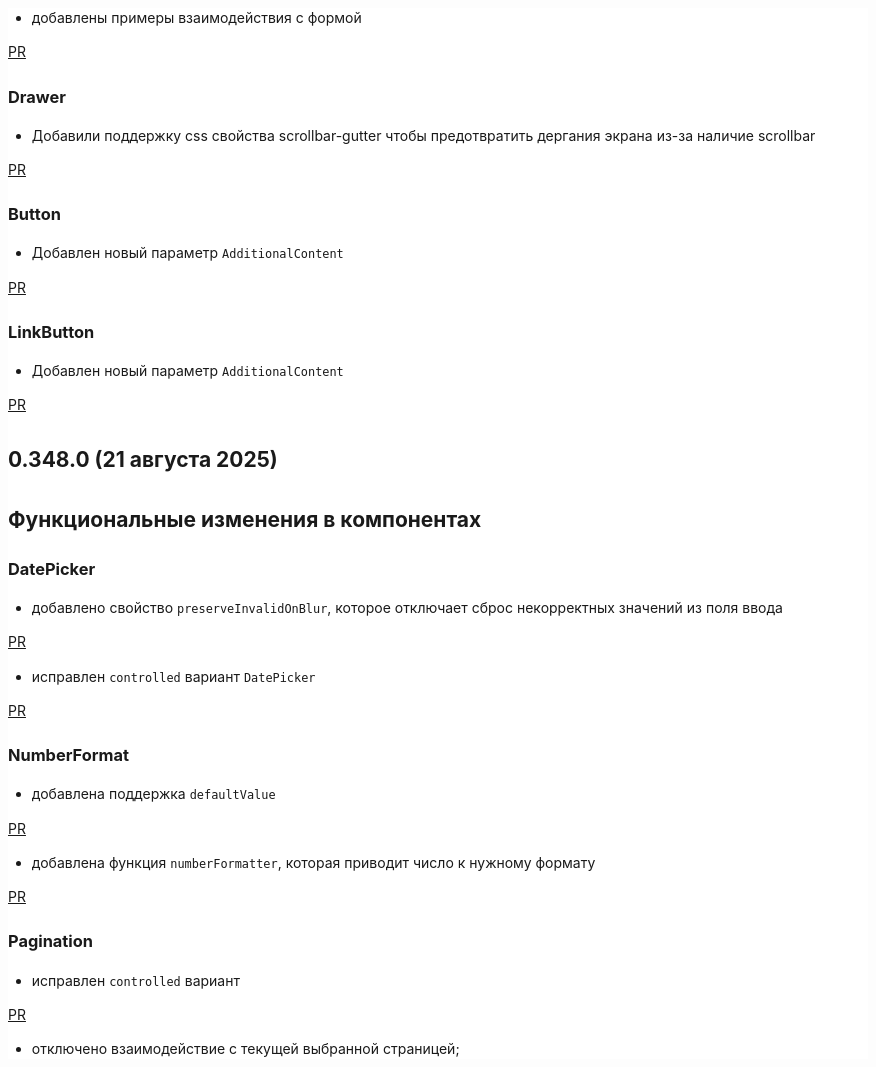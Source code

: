 * добавлены примеры взаимодействия с формой

[PR](https://github.com/salute-developers/plasma/pull/2167)

### Drawer

* Добавили поддержку css свойства scrollbar-gutter чтобы предотвратить дергания экрана из-за наличие scrollbar

[PR](https://github.com/salute-developers/plasma/pull/2074)

### Button

* Добавлен новый параметр `AdditionalContent`

[PR](https://github.com/salute-developers/plasma/pull/2195)

### LinkButton

* Добавлен новый параметр `AdditionalContent`

[PR](https://github.com/salute-developers/plasma/pull/2195)


## 0.348.0 (21 августа 2025)

## Функциональные изменения в компонентах

### DatePicker

* добавлено свойство `preserveInvalidOnBlur`, которое отключает сброс некорректных значений из поля ввода

[PR](https://github.com/salute-developers/plasma/pull/2134)

* исправлен `controlled` вариант `DatePicker`

[PR](https://github.com/salute-developers/plasma/pull/2148)

### NumberFormat

* добавлена поддержка `defaultValue`

[PR](https://github.com/salute-developers/plasma/pull/2138)

* добавлена функция `numberFormatter`, которая приводит число к нужному формату

[PR](https://github.com/salute-developers/plasma/pull/2137)

### Pagination

* исправлен `controlled` вариант

[PR](https://github.com/salute-developers/plasma/pull/2141)

* отключено взаимодействие с текущей выбранной страницей;
